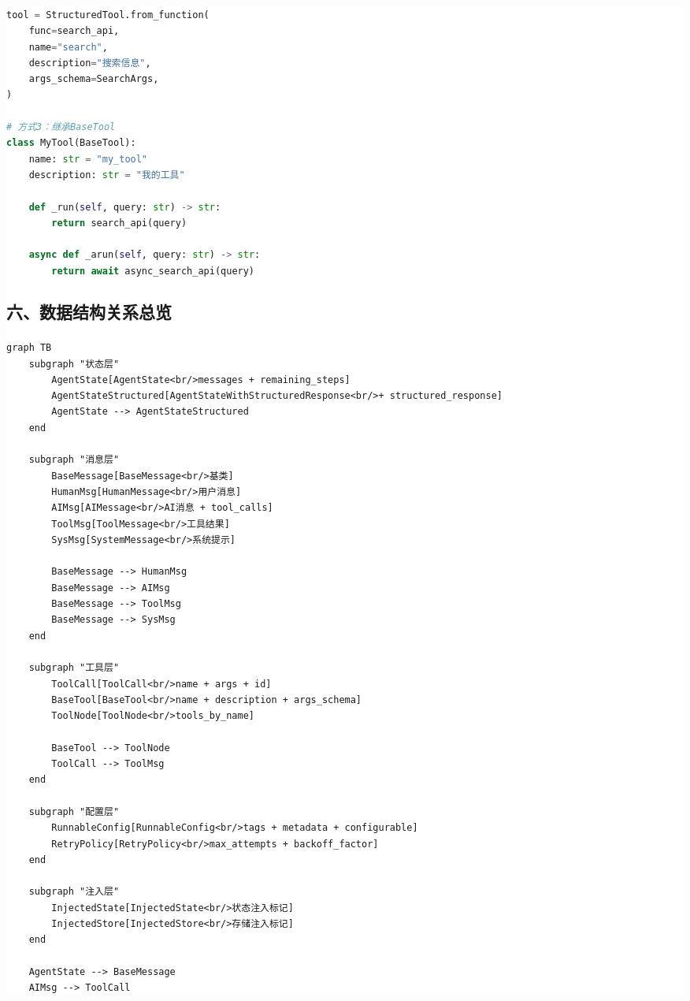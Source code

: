 ```python
tool = StructuredTool.from_function(
    func=search_api,
    name="search",
    description="搜索信息",
    args_schema=SearchArgs,
)

# 方式3：继承BaseTool
class MyTool(BaseTool):
    name: str = "my_tool"
    description: str = "我的工具"
    
    def _run(self, query: str) -> str:
        return search_api(query)
    
    async def _arun(self, query: str) -> str:
        return await async_search_api(query)
```

## 六、数据结构关系总览

```mermaid
graph TB
    subgraph "状态层"
        AgentState[AgentState<br/>messages + remaining_steps]
        AgentStateStructured[AgentStateWithStructuredResponse<br/>+ structured_response]
        AgentState --> AgentStateStructured
    end
    
    subgraph "消息层"
        BaseMessage[BaseMessage<br/>基类]
        HumanMsg[HumanMessage<br/>用户消息]
        AIMsg[AIMessage<br/>AI消息 + tool_calls]
        ToolMsg[ToolMessage<br/>工具结果]
        SysMsg[SystemMessage<br/>系统提示]
        
        BaseMessage --> HumanMsg
        BaseMessage --> AIMsg
        BaseMessage --> ToolMsg
        BaseMessage --> SysMsg
    end
    
    subgraph "工具层"
        ToolCall[ToolCall<br/>name + args + id]
        BaseTool[BaseTool<br/>name + description + args_schema]
        ToolNode[ToolNode<br/>tools_by_name]
        
        BaseTool --> ToolNode
        ToolCall --> ToolMsg
    end
    
    subgraph "配置层"
        RunnableConfig[RunnableConfig<br/>tags + metadata + configurable]
        RetryPolicy[RetryPolicy<br/>max_attempts + backoff_factor]
    end
    
    subgraph "注入层"
        InjectedState[InjectedState<br/>状态注入标记]
        InjectedStore[InjectedStore<br/>存储注入标记]
    end
    
    AgentState --> BaseMessage
    AIMsg --> ToolCall
```